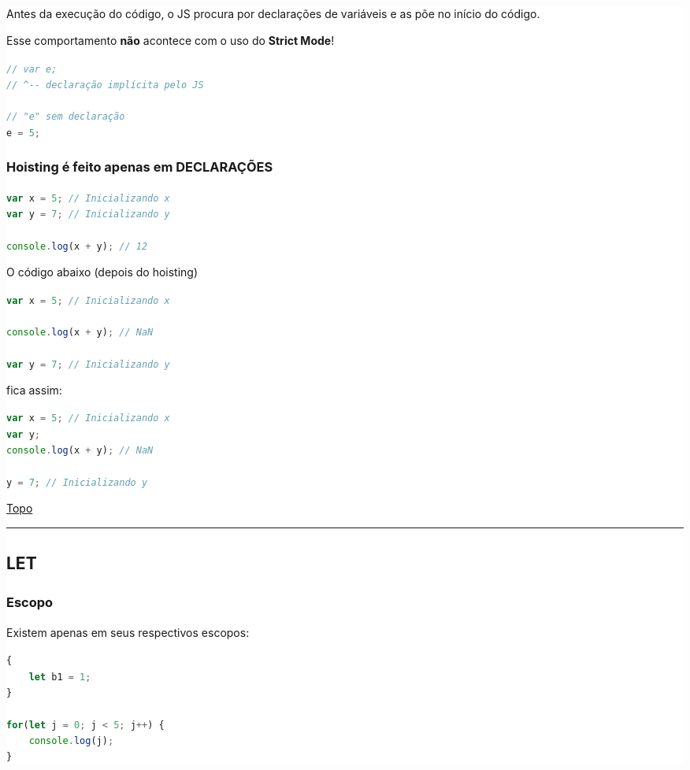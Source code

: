 Antes da execução do código, o JS procura por declarações de variáveis e as põe no início do código.

Esse comportamento **não** acontece com o uso do **Strict Mode**!

```js
// var e;
// ^-- declaração implícita pelo JS

// "e" sem declaração
e = 5;
```

### Hoisting é feito apenas em DECLARAÇÕES

```js
var x = 5; // Inicializando x
var y = 7; // Inicializando y

console.log(x + y); // 12
```

O código abaixo (depois do hoisting)

```js
var x = 5; // Inicializando x

console.log(x + y); // NaN

var y = 7; // Inicializando y
```

fica assim:
```js
var x = 5; // Inicializando x
var y;
console.log(x + y); // NaN

y = 7; // Inicializando y
```


[Topo](#variáveis-es6)

---

## LET

### Escopo

Existem apenas em seus respectivos escopos:

```js
{
	let b1 = 1;
}

for(let j = 0; j < 5; j++) {
	console.log(j);
}
```
